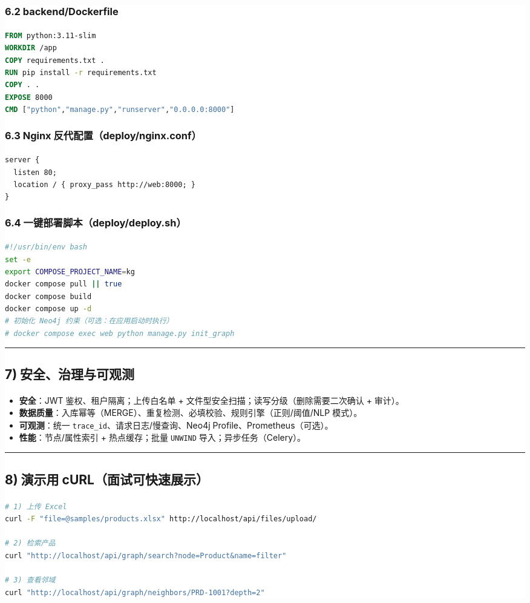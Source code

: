 ### 6.2 backend/Dockerfile

```dockerfile
FROM python:3.11-slim
WORKDIR /app
COPY requirements.txt .
RUN pip install -r requirements.txt
COPY . .
EXPOSE 8000
CMD ["python","manage.py","runserver","0.0.0.0:8000"]
```

### 6.3 Nginx 反代配置（deploy/nginx.conf）

```nginx
server {
  listen 80;
  location / { proxy_pass http://web:8000; }
}
```

### 6.4 一键部署脚本（deploy/deploy.sh）

```bash
#!/usr/bin/env bash
set -e
export COMPOSE_PROJECT_NAME=kg
docker compose pull || true
docker compose build
docker compose up -d
# 初始化 Neo4j 约束（可选：在应用启动时执行）
# docker compose exec web python manage.py init_graph
```

------

## 7) 安全、治理与可观测

- **安全**：JWT 鉴权、租户隔离；上传白名单 + 文件型安全扫描；读写分级（删除需要二次确认 + 审计）。
- **数据质量**：入库幂等（MERGE）、重复检测、必填校验、规则引擎（正则/阈值/NLP 模式）。
- **可观测**：统一 `trace_id`、请求日志/慢查询、Neo4j Profile、Prometheus（可选）。
- **性能**：节点/属性索引 + 热点缓存；批量 `UNWIND` 导入；异步任务（Celery）。

------

## 8) 演示用 cURL（面试可快速展示）

```bash
# 1) 上传 Excel
curl -F "file=@samples/products.xlsx" http://localhost/api/files/upload/

# 2) 检索产品
curl "http://localhost/api/graph/search?node=Product&name=filter"

# 3) 查看邻域
curl "http://localhost/api/graph/neighbors/PRD-1001?depth=2"
```
